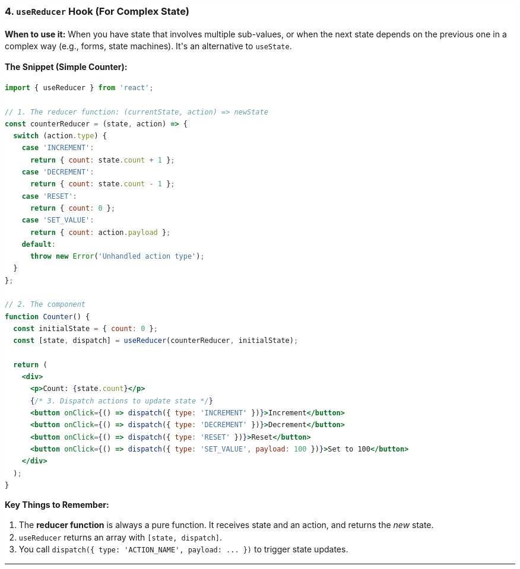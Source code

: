 
### 4. `useReducer` Hook (For Complex State)

**When to use it:** When you have state that involves multiple sub-values, or when the next state depends on the previous one in a complex way (e.g., forms, state machines). It's an alternative to `useState`.

**The Snippet (Simple Counter):**

```jsx
import { useReducer } from 'react';

// 1. The reducer function: (currentState, action) => newState
const counterReducer = (state, action) => {
  switch (action.type) {
    case 'INCREMENT':
      return { count: state.count + 1 };
    case 'DECREMENT':
      return { count: state.count - 1 };
    case 'RESET':
      return { count: 0 };
    case 'SET_VALUE':
      return { count: action.payload };
    default:
      throw new Error('Unhandled action type');
  }
};

// 2. The component
function Counter() {
  const initialState = { count: 0 };
  const [state, dispatch] = useReducer(counterReducer, initialState);

  return (
    <div>
      <p>Count: {state.count}</p>
      {/* 3. Dispatch actions to update state */}
      <button onClick={() => dispatch({ type: 'INCREMENT' })}>Increment</button>
      <button onClick={() => dispatch({ type: 'DECREMENT' })}>Decrement</button>
      <button onClick={() => dispatch({ type: 'RESET' })}>Reset</button>
      <button onClick={() => dispatch({ type: 'SET_VALUE', payload: 100 })}>Set to 100</button>
    </div>
  );
}
```

**Key Things to Remember:**
1.  The **reducer function** is always a pure function. It receives state and an action, and returns the *new* state.
2.  `useReducer` returns an array with `[state, dispatch]`.
3.  You call `dispatch({ type: 'ACTION_NAME', payload: ... })` to trigger state updates.

---
